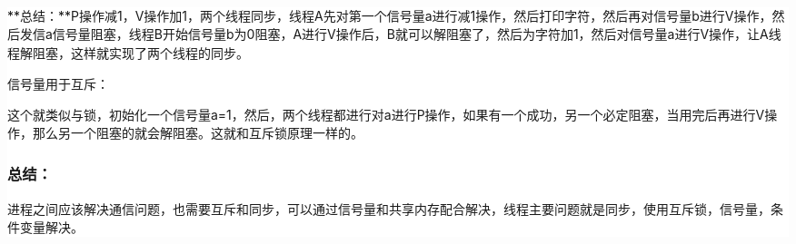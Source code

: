 **总结：**P操作减1，V操作加1，两个线程同步，线程A先对第一个信号量a进行减1操作，然后打印字符，然后再对信号量b进行V操作，然后发信a信号量阻塞，线程B开始信号量b为0阻塞，A进行V操作后，B就可以解阻塞了，然后为字符加1，然后对信号量a进行V操作，让A线程解阻塞，这样就实现了两个线程的同步。



信号量用于互斥：

这个就类似与锁，初始化一个信号量a=1，然后，两个线程都进行对a进行P操作，如果有一个成功，另一个必定阻塞，当用完后再进行V操作，那么另一个阻塞的就会解阻塞。这就和互斥锁原理一样的。



### 总结：

进程之间应该解决通信问题，也需要互斥和同步，可以通过信号量和共享内存配合解决，线程主要问题就是同步，使用互斥锁，信号量，条件变量解决。

